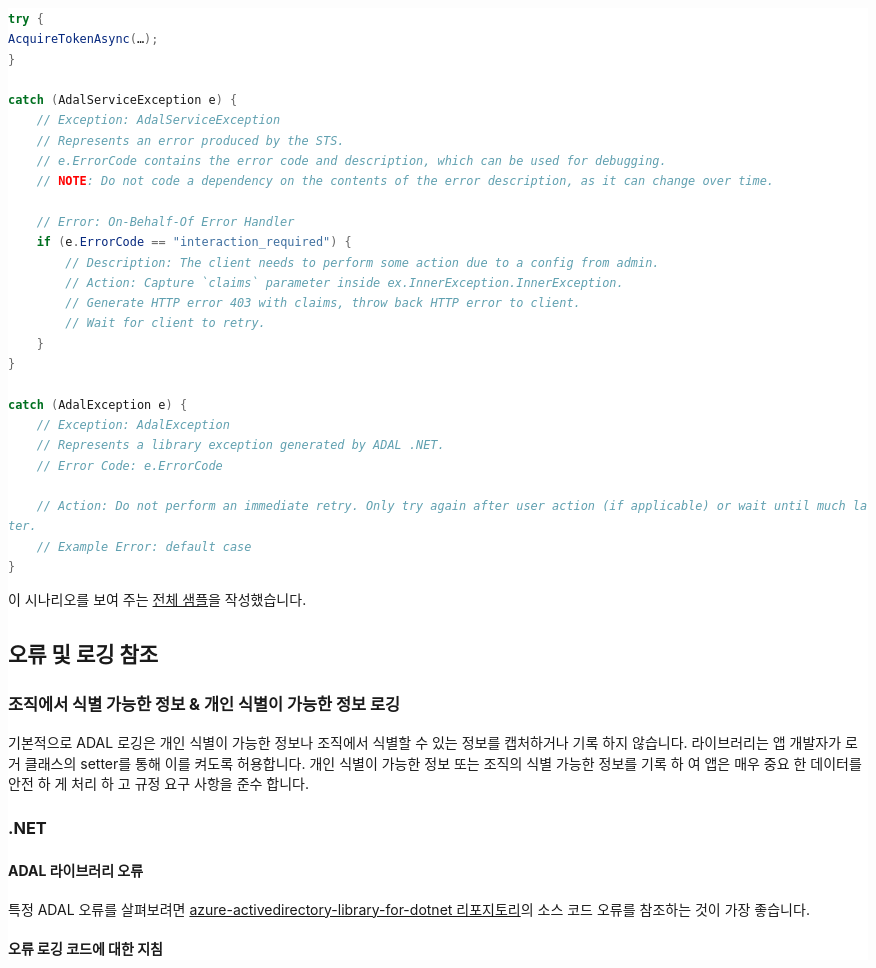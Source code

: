 ```csharp
try {
AcquireTokenAsync(…);
} 

catch (AdalServiceException e) {
    // Exception: AdalServiceException 
    // Represents an error produced by the STS. 
    // e.ErrorCode contains the error code and description, which can be used for debugging. 
    // NOTE: Do not code a dependency on the contents of the error description, as it can change over time.

    // Error: On-Behalf-Of Error Handler
    if (e.ErrorCode == "interaction_required") {
        // Description: The client needs to perform some action due to a config from admin. 
        // Action: Capture `claims` parameter inside ex.InnerException.InnerException.
        // Generate HTTP error 403 with claims, throw back HTTP error to client.
        // Wait for client to retry. 
    }
} 
        
catch (AdalException e) {
    // Exception: AdalException 
    // Represents a library exception generated by ADAL .NET.
    // Error Code: e.ErrorCode

    // Action: Do not perform an immediate retry. Only try again after user action (if applicable) or wait until much later. 
    // Example Error: default case
}
```

이 시나리오를 보여 주는 [전체 샘플](https://github.com/Azure-Samples/active-directory-dotnet-webapi-onbehalfof-ca)을 작성했습니다.

## <a name="error-and-logging-reference"></a>오류 및 로깅 참조

### <a name="logging-personal-identifiable-information--organizational-identifiable-information"></a>조직에서 식별 가능한 정보 & 개인 식별이 가능한 정보 로깅 
기본적으로 ADAL 로깅은 개인 식별이 가능한 정보나 조직에서 식별할 수 있는 정보를 캡처하거나 기록 하지 않습니다. 라이브러리는 앱 개발자가 로거 클래스의 setter를 통해 이를 켜도록 허용합니다. 개인 식별이 가능한 정보 또는 조직의 식별 가능한 정보를 기록 하 여 앱은 매우 중요 한 데이터를 안전 하 게 처리 하 고 규정 요구 사항을 준수 합니다.

### <a name="net"></a>.NET

#### <a name="adal-library-errors"></a>ADAL 라이브러리 오류

특정 ADAL 오류를 살펴보려면 [azure-activedirectory-library-for-dotnet 리포지토리](https://github.com/AzureAD/azure-activedirectory-library-for-dotnet/blob/8f6d560fbede2247ec0e217a21f6929d4375dcaa/src/ADAL.PCL/Utilities/Constants.cs#L58)의 소스 코드 오류를 참조하는 것이 가장 좋습니다.

#### <a name="guidance-for-error-logging-code"></a>오류 로깅 코드에 대한 지침
